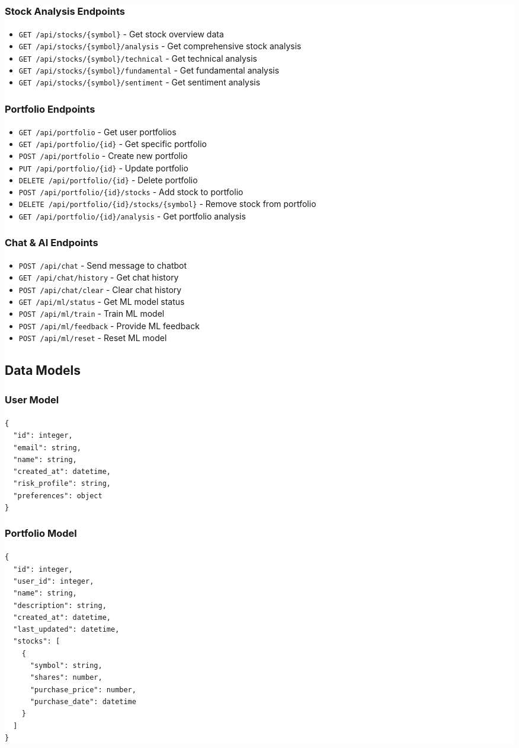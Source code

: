 ### Stock Analysis Endpoints

- `GET /api/stocks/{symbol}` - Get stock overview data
- `GET /api/stocks/{symbol}/analysis` - Get comprehensive stock analysis
- `GET /api/stocks/{symbol}/technical` - Get technical analysis
- `GET /api/stocks/{symbol}/fundamental` - Get fundamental analysis
- `GET /api/stocks/{symbol}/sentiment` - Get sentiment analysis

### Portfolio Endpoints

- `GET /api/portfolio` - Get user portfolios
- `GET /api/portfolio/{id}` - Get specific portfolio
- `POST /api/portfolio` - Create new portfolio
- `PUT /api/portfolio/{id}` - Update portfolio
- `DELETE /api/portfolio/{id}` - Delete portfolio
- `POST /api/portfolio/{id}/stocks` - Add stock to portfolio
- `DELETE /api/portfolio/{id}/stocks/{symbol}` - Remove stock from portfolio
- `GET /api/portfolio/{id}/analysis` - Get portfolio analysis

### Chat & AI Endpoints

- `POST /api/chat` - Send message to chatbot
- `GET /api/chat/history` - Get chat history
- `POST /api/chat/clear` - Clear chat history
- `GET /api/ml/status` - Get ML model status
- `POST /api/ml/train` - Train ML model
- `POST /api/ml/feedback` - Provide ML feedback
- `POST /api/ml/reset` - Reset ML model

## Data Models

### User Model

```
{
  "id": integer,
  "email": string,
  "name": string,
  "created_at": datetime,
  "risk_profile": string,
  "preferences": object
}
```

### Portfolio Model

```
{
  "id": integer,
  "user_id": integer,
  "name": string,
  "description": string,
  "created_at": datetime,
  "last_updated": datetime,
  "stocks": [
    {
      "symbol": string,
      "shares": number,
      "purchase_price": number,
      "purchase_date": datetime
    }
  ]
}
```
